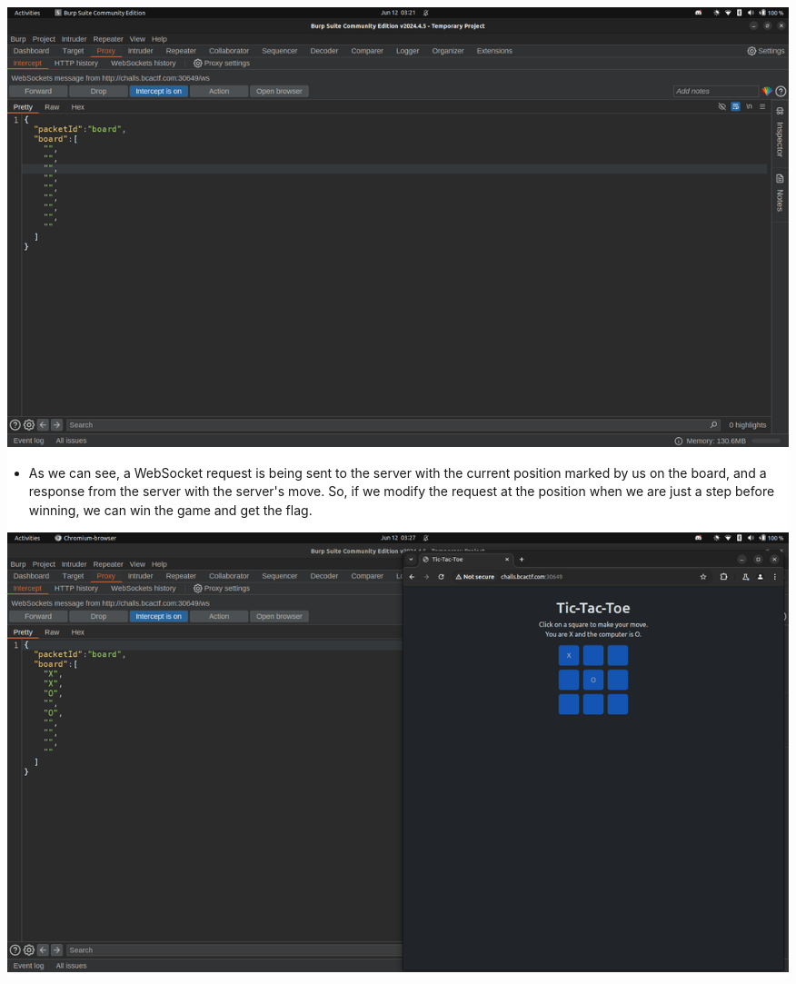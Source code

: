 ![intercept](./assets/images/web/tictactoe/intercept.png)

* As we can see, a WebSocket request is being sent to the server with the current position marked by us on the board, and a response from the server with the server's move. So, if we modify the request at the position when we are just a step before winning, we can win the game and get the flag.

![response](./assets/images/web/tictactoe/response.png)
